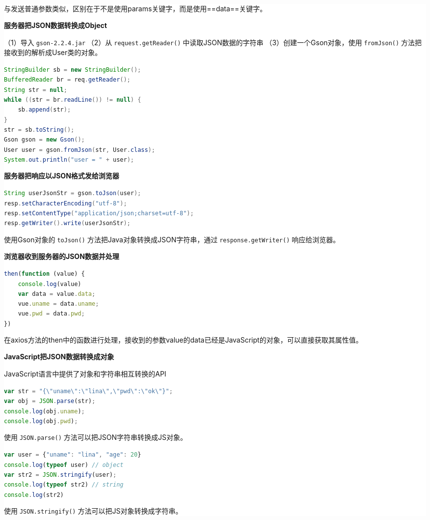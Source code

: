 与发送普通参数类似，区别在于不是使用params关键字，而是使用==data==关键字。

**服务器把JSON数据转换成Object**

（1）导入 `gson-2.2.4.jar` 
（2）从 `request.getReader()` 中读取JSON数据的字符串
（3）创建一个Gson对象，使用 `fromJson()` 方法把接收到的解析成User类的对象。

```java
StringBuilder sb = new StringBuilder();
BufferedReader br = req.getReader();
String str = null;
while ((str = br.readLine()) != null) {
    sb.append(str);
}
str = sb.toString();
Gson gson = new Gson();
User user = gson.fromJson(str, User.class);
System.out.println("user = " + user);
```

**服务器把响应以JSON格式发给浏览器**

```java
String userJsonStr = gson.toJson(user);
resp.setCharacterEncoding("utf-8");
resp.setContentType("application/json;charset=utf-8");
resp.getWriter().write(userJsonStr);
```

使用Gson对象的 `toJson()` 方法把Java对象转换成JSON字符串，通过 `response.getWriter()` 响应给浏览器。

**浏览器收到服务器的JSON数据并处理**

```javascript
then(function (value) {
    console.log(value)
    var data = value.data;
    vue.uname = data.uname;
    vue.pwd = data.pwd;
})
```

在axios方法的then中的函数进行处理，接收到的参数value的data已经是JavaScript的对象，可以直接获取其属性值。

**JavaScript把JSON数据转换成对象**

JavaScript语言中提供了对象和字符串相互转换的API

```javascript
var str = "{\"uname\":\"lina\",\"pwd\":\"ok\"}";
var obj = JSON.parse(str);
console.log(obj.uname);
console.log(obj.pwd);
```

使用 `JSON.parse()` 方法可以把JSON字符串转换成JS对象。

```javascript
var user = {"uname": "lina", "age": 20}
console.log(typeof user) // object
var str2 = JSON.stringify(user);
console.log(typeof str2) // string
console.log(str2)
```

使用 `JSON.stringify()` 方法可以把JS对象转换成字符串。

